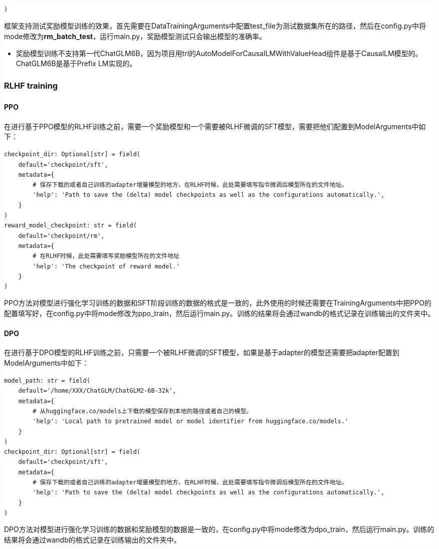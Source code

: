 ```
)
```

框架支持测试奖励模型训练的效果，首先需要在DataTrainingArguments中配置test_file为测试数据集所在的路径，然后在config.py中将mode修改为**rm_batch_test**，运行main.py，奖励模型测试只会输出模型的准确率。

* 奖励模型训练不支持第一代ChatGLM6B，因为项目用trl的AutoModelForCausalLMWithValueHead组件是基于CausalLM模型的。ChatGLM6B是基于Prefix LM实现的。

### RLHF training
#### PPO
在进行基于PPO模型的RLHF训练之前，需要一个奖励模型和一个需要被RLHF微调的SFT模型，需要把他们配置到ModelArguments中如下：
```
checkpoint_dir: Optional[str] = field(
    default='checkpoint/sft',
    metadata={
        # 保存下载的或者自己训练的adapter增量模型的地方，在RLHF时候，此处需要填写指令微调后模型所在的文件地址。
        'help': 'Path to save the (delta) model checkpoints as well as the configurations automatically.',
    }
)
reward_model_checkpoint: str = field(
    default='checkpoint/rm',
    metadata={
        # 在RLHF时候，此处需要填写奖励模型所在的文件地址
        'help': 'The checkpoint of reward model.'
    }
)
```
PPO方法对模型进行强化学习训练的数据和SFT阶段训练的数据的格式是一致的，此外使用的时候还需要在TrainingArguments中把PPO的配置填写好，在config.py中将mode修改为ppo_train，然后运行main.py。训练的结果将会通过wandb的格式记录在训练输出的文件夹中。

#### DPO
在进行基于DPO模型的RLHF训练之前，只需要一个被RLHF微调的SFT模型，如果是基于adapter的模型还需要把adapter配置到ModelArguments中如下：
```
model_path: str = field(
    default='/home/XXX/ChatGLM/ChatGLM2-6B-32k',
    metadata={
        # 从huggingface.co/models上下载的模型保存到本地的路径或者自己的模型。
        'help': 'Local path to pretrained model or model identifier from huggingface.co/models.'
    }
)
checkpoint_dir: Optional[str] = field(
    default='checkpoint/sft',
    metadata={
        # 保存下载的或者自己训练的adapter增量模型的地方，在RLHF时候，此处需要填写指令微调后模型所在的文件地址。
        'help': 'Path to save the (delta) model checkpoints as well as the configurations automatically.',
    }
)
```
DPO方法对模型进行强化学习训练的数据和奖励模型的数据是一致的，在config.py中将mode修改为dpo_train，然后运行main.py。训练的结果将会通过wandb的格式记录在训练输出的文件夹中。
